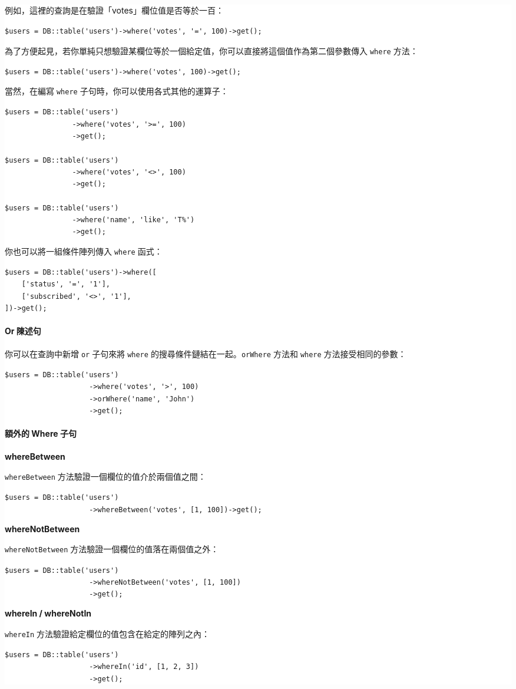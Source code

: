 例如，這裡的查詢是在驗證「votes」欄位值是否等於一百：

    $users = DB::table('users')->where('votes', '=', 100)->get();

為了方便起見，若你單純只想驗證某欄位等於一個給定值，你可以直接將這個值作為第二個參數傳入 `where` 方法：

    $users = DB::table('users')->where('votes', 100)->get();

當然，在編寫 `where` 子句時，你可以使用各式其他的運算子：

    $users = DB::table('users')
                    ->where('votes', '>=', 100)
                    ->get();

    $users = DB::table('users')
                    ->where('votes', '<>', 100)
                    ->get();

    $users = DB::table('users')
                    ->where('name', 'like', 'T%')
                    ->get();

你也可以將一組條件陣列傳入 `where` 函式：

    $users = DB::table('users')->where([
        ['status', '=', '1'],
        ['subscribed', '<>', '1'],
    ])->get();

#### Or 陳述句

你可以在查詢中新增 `or` 子句來將 `where` 的搜尋條件鏈結在一起。`orWhere` 方法和 `where` 方法接受相同的參數：

    $users = DB::table('users')
                        ->where('votes', '>', 100)
                        ->orWhere('name', 'John')
                        ->get();

#### 額外的 Where 子句

**whereBetween**

`whereBetween` 方法驗證一個欄位的值介於兩個值之間：

    $users = DB::table('users')
                        ->whereBetween('votes', [1, 100])->get();

**whereNotBetween**

`whereNotBetween` 方法驗證一個欄位的值落在兩個值之外：

    $users = DB::table('users')
                        ->whereNotBetween('votes', [1, 100])
                        ->get();

**whereIn / whereNotIn**

`whereIn` 方法驗證給定欄位的值包含在給定的陣列之內：

    $users = DB::table('users')
                        ->whereIn('id', [1, 2, 3])
                        ->get();
